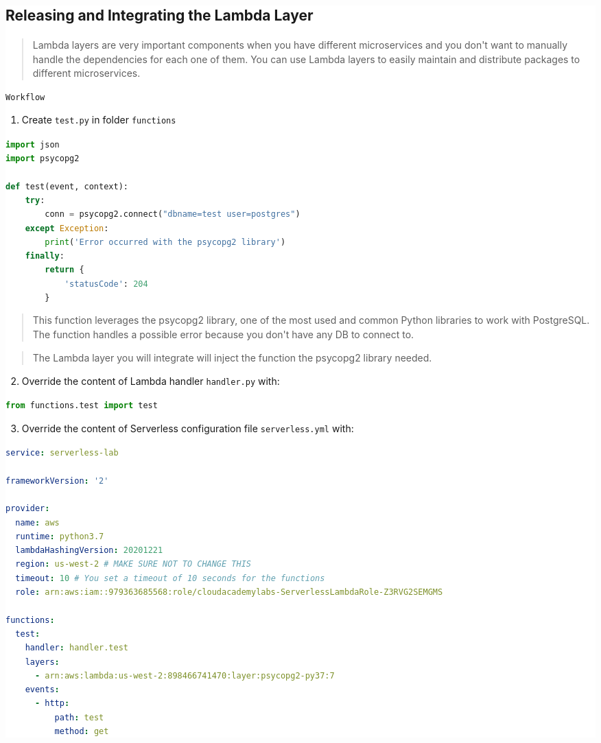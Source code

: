 ## Releasing and Integrating the Lambda Layer

> Lambda layers are very important components when you have different microservices and you don't want to manually handle the dependencies for each one of them. You can use Lambda layers to easily maintain and distribute packages to different microservices.


`Workflow`

1. Create `test.py` in folder `functions`

```python
import json
import psycopg2

def test(event, context):
    try:
        conn = psycopg2.connect("dbname=test user=postgres")
    except Exception:
        print('Error occurred with the psycopg2 library')
    finally:
        return {
            'statusCode': 204
        }
```

> This function leverages the psycopg2 library, one of the most used and common Python libraries to work with PostgreSQL. The function handles a possible error because you don't have any DB to connect to.

> The Lambda layer you will integrate will inject the function the psycopg2 library needed.

2. Override the content of Lambda handler `handler.py` with:

```python
from functions.test import test
```

3. Override the content of Serverless configuration file `serverless.yml` with:

```yaml
service: serverless-lab

frameworkVersion: '2'

provider:
  name: aws
  runtime: python3.7
  lambdaHashingVersion: 20201221
  region: us-west-2 # MAKE SURE NOT TO CHANGE THIS
  timeout: 10 # You set a timeout of 10 seconds for the functions
  role: arn:aws:iam::979363685568:role/cloudacademylabs-ServerlessLambdaRole-Z3RVG2SEMGMS

functions:
  test:
    handler: handler.test
    layers:
      - arn:aws:lambda:us-west-2:898466741470:layer:psycopg2-py37:7
    events:
      - http:
          path: test
          method: get
```
